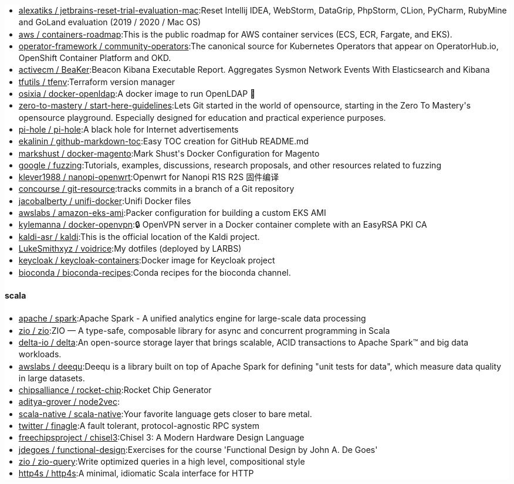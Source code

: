 * [alexatiks / jetbrains-reset-trial-evaluation-mac](https://github.com/alexatiks/jetbrains-reset-trial-evaluation-mac):Reset Intellij IDEA, WebStorm, DataGrip, PhpStorm, CLion, PyCharm, RubyMine and GoLand evaluation (2019 / 2020 / Mac OS)
* [aws / containers-roadmap](https://github.com/aws/containers-roadmap):This is the public roadmap for AWS container services (ECS, ECR, Fargate, and EKS).
* [operator-framework / community-operators](https://github.com/operator-framework/community-operators):The canonical source for Kubernetes Operators that appear on OperatorHub.io, OpenShift Container Platform and OKD.
* [activecm / BeaKer](https://github.com/activecm/BeaKer):Beacon Kibana Executable Report. Aggregates Sysmon Network Events With Elasticsearch and Kibana
* [tfutils / tfenv](https://github.com/tfutils/tfenv):Terraform version manager
* [osixia / docker-openldap](https://github.com/osixia/docker-openldap):A docker image to run OpenLDAP 🐳
* [zero-to-mastery / start-here-guidelines](https://github.com/zero-to-mastery/start-here-guidelines):Lets Git started in the world of opensource, starting in the Zero To Mastery's opensource playground. Especially designed for education and practical experience purposes.
* [pi-hole / pi-hole](https://github.com/pi-hole/pi-hole):A black hole for Internet advertisements
* [ekalinin / github-markdown-toc](https://github.com/ekalinin/github-markdown-toc):Easy TOC creation for GitHub README.md
* [markshust / docker-magento](https://github.com/markshust/docker-magento):Mark Shust's Docker Configuration for Magento
* [google / fuzzing](https://github.com/google/fuzzing):Tutorials, examples, discussions, research proposals, and other resources related to fuzzing
* [klever1988 / nanopi-openwrt](https://github.com/klever1988/nanopi-openwrt):Openwrt for Nanopi R1S R2S 固件编译
* [concourse / git-resource](https://github.com/concourse/git-resource):tracks commits in a branch of a Git repository
* [jacobalberty / unifi-docker](https://github.com/jacobalberty/unifi-docker):Unifi Docker files
* [awslabs / amazon-eks-ami](https://github.com/awslabs/amazon-eks-ami):Packer configuration for building a custom EKS AMI
* [kylemanna / docker-openvpn](https://github.com/kylemanna/docker-openvpn):🔒 OpenVPN server in a Docker container complete with an EasyRSA PKI CA
* [kaldi-asr / kaldi](https://github.com/kaldi-asr/kaldi):This is the official location of the Kaldi project.
* [LukeSmithxyz / voidrice](https://github.com/LukeSmithxyz/voidrice):My dotfiles (deployed by LARBS)
* [keycloak / keycloak-containers](https://github.com/keycloak/keycloak-containers):Docker image for Keycloak project
* [bioconda / bioconda-recipes](https://github.com/bioconda/bioconda-recipes):Conda recipes for the bioconda channel.

#### scala
* [apache / spark](https://github.com/apache/spark):Apache Spark - A unified analytics engine for large-scale data processing
* [zio / zio](https://github.com/zio/zio):ZIO — A type-safe, composable library for async and concurrent programming in Scala
* [delta-io / delta](https://github.com/delta-io/delta):An open-source storage layer that brings scalable, ACID transactions to Apache Spark™ and big data workloads.
* [awslabs / deequ](https://github.com/awslabs/deequ):Deequ is a library built on top of Apache Spark for defining "unit tests for data", which measure data quality in large datasets.
* [chipsalliance / rocket-chip](https://github.com/chipsalliance/rocket-chip):Rocket Chip Generator
* [aditya-grover / node2vec](https://github.com/aditya-grover/node2vec):
* [scala-native / scala-native](https://github.com/scala-native/scala-native):Your favorite language gets closer to bare metal.
* [twitter / finagle](https://github.com/twitter/finagle):A fault tolerant, protocol-agnostic RPC system
* [freechipsproject / chisel3](https://github.com/freechipsproject/chisel3):Chisel 3: A Modern Hardware Design Language
* [jdegoes / functional-design](https://github.com/jdegoes/functional-design):Exercises for the course 'Functional Design by John A. De Goes'
* [zio / zio-query](https://github.com/zio/zio-query):Write optimized queries in a high level, compositional style
* [http4s / http4s](https://github.com/http4s/http4s):A minimal, idiomatic Scala interface for HTTP